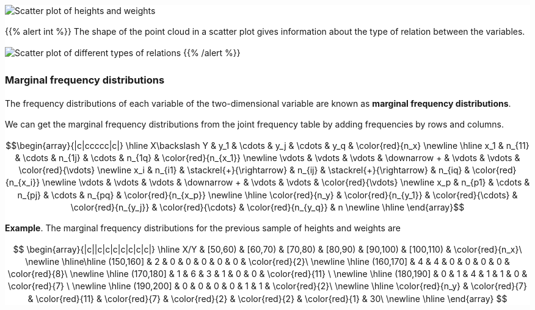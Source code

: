 <img src="../img/regression/height_weight_scatterplot.svg" alt="Scatter plot of heights and weights" width="600">

{{% alert int %}}
The shape of the point cloud in a scatter plot gives information about the type of relation between the variables.

<img src="../img/regression/scatterplot_different_relations.svg" alt="Scatter plot of different types of relations" width="700">
{{% /alert %}}

### Marginal frequency distributions

The frequency distributions of each variable of the two-dimensional variable are known as **marginal frequency distributions**.

We can get the marginal frequency distributions from the joint frequency table by adding frequencies by rows and columns.

$$\begin{array}{|c|ccccc|c|}
\hline
X\backslash Y & y_1 & \cdots & y_j & \cdots & y_q & \color{red}{n_x} \newline
\hline
x_1 & n_{11} & \cdots & n_{1j} & \cdots & n_{1q} & \color{red}{n_{x_1}} \newline
\vdots & \vdots & \vdots & \downarrow + & \vdots & \vdots & \color{red}{\vdots}  \newline
x_i & n_{i1} & \stackrel{+}{\rightarrow} & n_{ij} & \stackrel{+}{\rightarrow} & n_{iq} & \color{red}{n_{x_i}} \newline
\vdots & \vdots & \vdots & \downarrow +  & \vdots & \vdots & \color{red}{\vdots} \newline
x_p & n_{p1} & \cdots & n_{pj} & \cdots & n_{pq} & \color{red}{n_{x_p}}  \newline
\hline
\color{red}{n_y} & \color{red}{n_{y_1}} & \color{red}{\cdots} & \color{red}{n_{y_j}} & \color{red}{\cdots} & \color{red}{n_{y_q}} & n \newline
\hline
\end{array}$$

**Example**. The marginal frequency distributions for the previous sample of heights and weights are

$$
\begin{array}{|c||c|c|c|c|c|c|c|}
\hline
  X/Y & [50,60) & [60,70) & [70,80) & [80,90) & [90,100) & [100,110) & \color{red}{n_x}\ \newline
    \hline\hline
  (150,160] & 2 & 0 & 0 & 0 & 0 & 0 & \color{red}{2}\ \newline
    \hline
  (160,170] & 4 & 4 & 0 & 0 & 0 & 0 & \color{red}{8}\ \newline
    \hline
  (170,180] & 1 & 6 & 3 & 1 & 0 & 0 & \color{red}{11} \ \newline
    \hline
  (180,190] & 0 & 1 & 4 & 1 & 1 & 0 & \color{red}{7} \ \newline
    \hline
  (190,200] & 0 & 0 & 0 & 0 & 1 & 1 & \color{red}{2}\ \newline
    \hline
  \color{red}{n_y} & \color{red}{7} & \color{red}{11} & \color{red}{7} & \color{red}{2} & \color{red}{2} & \color{red}{1} & 30\ \newline
    \hline
\end{array}
$$
